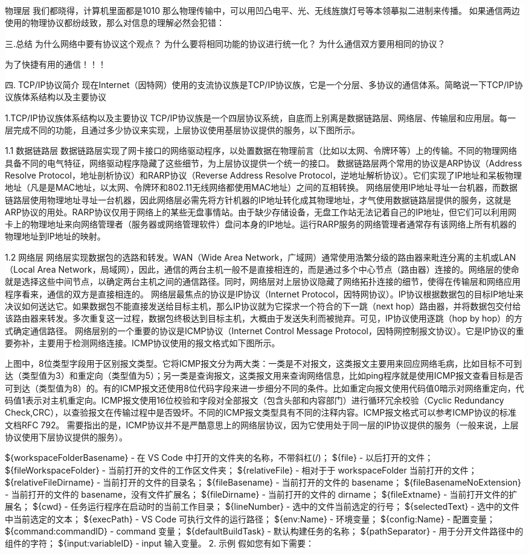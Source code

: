 物理层
我们都晓得，计算机里面都是1010
那么物理传输中，可以用凹凸电平、光、无线旌旗灯号等本领摹拟二进制来传播。
如果通信两边使用的物理协议都纷歧致，那么对信息的理解必然会犯错：


三.总结
为什么网络中要有协议这个观点？
为什么要将相同功能的协议进行统一化？
为什么通信双方要用相同的协议？

为了快捷有用的通信！！！

四. TCP/IP协议简介
现在Internet（因特网）使用的支流协议族是TCP/IP协议族，它是一个分层、多协议的通信体系。简略说一下TCP/IP协议族体系结构以及主要协议

1.TCP/IP协议族体系结构以及主要协议
TCP/IP协议族是一个四层协议系统，自底而上别离是数据链路层、网络层、传输层和应用层。每一层完成不同的功能，且通过多少协议来实现，上层协议使用基层协议提供的服务，以下图所示。


1.1 数据链路层
数据链路层实现了网卡接口的网络驱动程序，以处置数据在物理前言（比如以太网、令牌环等）上的传输。不同的物理网络具备不同的电气特征，网络驱动程序隐藏了这些细节，为上层协议提供一个统一的接口。
数据链路层两个常用的协议是ARP协议（Address Resolve Protocol，地址剖析协议）和RARP协议（Reverse Address Resolve Protocol，逆地址解析协议）。它们实现了IP地址和呆板物理地址（凡是是MAC地址，以太网、令牌环和802.11无线网络都使用MAC地址）之间的互相转换。
网络层使用IP地址寻址一台机器，而数据链路层使用物理地址寻址一台机器，因此网络层必需先将方针机器的IP地址转化成其物理地址，才气使用数据链路层提供的服务，这就是ARP协议的用处。RARP协议仅用于网络上的某些无盘事情站。由于缺少存储设备，无盘工作站无法记着自己的IP地址，但它们可以利用网卡上的物理地址来向网络管理者（服务器或网络管理软件）盘问本身的IP地址。运行RARP服务的网络管理者通常存有该网络上所有机器的物理地址到IP地址的映射。

1.2 网络层
网络层实现数据包的选路和转发。WAN（Wide Area Network，广域网）通常使用浩繁分级的路由器来毗连分离的主机或LAN（Local Area Network，局域网），因此，通信的两台主机一般不是直接相连的，而是通过多个中心节点（路由器）连接的。网络层的使命就是选择这些中间节点，以确定两台主机之间的通信路径。同时，网络层对上层协议隐藏了网络拓扑连接的细节，使得在传输层和网络应用程序看来，通信的双方是直接相连的。
网络层最焦点的协议是IP协议（Internet Protocol，因特网协议）。IP协议根据数据包的目标IP地址来决议如何送达它。如果数据包不能直接发送给目标主机，那么IP协议就为它探求一个符合的下一跳（next hop）路由器，并将数据包交付给该路由器来转发。多次重复这一过程，数据包终极达到目标主机，大概由于发送失利而被抛弃。可见，IP协议使用逐跳（hop by hop）的方式确定通信路径。
网络层别的一个重要的协议是ICMP协议（Internet Control Message Protocol，因特网控制报文协议）。它是IP协议的重要弥补，主要用于检测网络连接。ICMP协议使用的报文格式如下图所示。

上图中，8位类型字段用于区别报文类型。它将ICMP报文分为两大类：一类是不对报文，这类报文主要用来回应网络毛病，比如目标不可到达（类型值为3）和重定向（类型值为5）；另一类是查询报文，这类报文用来查询网络信息，比如ping程序就是使用ICMP报文查看目标是否可到达（类型值为8）的。有的ICMP报文还使用8位代码字段来进一步细分不同的条件。比如重定向报文使用代码值0暗示对网络重定向，代码值1表示对主机重定向。ICMP报文使用16位校验和字段对全部报文（包含头部和内容部门）进行循环冗余校验（Cyclic Redundancy Check,CRC），以查验报文在传输过程中是否毁坏。不同的ICMP报文类型具有不同的注释内容。ICMP报文格式可以参考ICMP协议的标准文档RFC 792。
需要指出的是，ICMP协议并不是严酷意思上的网络层协议，因为它使用处于同一层的IP协议提供的服务（一般来说，上层协议使用下层协议提供的服务）。


${workspaceFolderBasename} - 在 VS Code 中打开的文件夹的名称，不带斜杠(/)；
${file} - 以后打开的文件；
${fileWorkspaceFolder} - 当前打开的文件的工作区文件夹；
${relativeFile} - 相对于于 workspaceFolder 当前打开的文件；
${relativeFileDirname} - 当前打开的文件的目录名；
${fileBasename} - 当前打开的文件的 basename；
${fileBasenameNoExtension} - 当前打开的文件的 basename，没有文件扩展名；
${fileDirname} - 当前打开的文件的 dirname；
${fileExtname} - 当前打开文件的扩展名；
${cwd} - 任务运行程序在启动时的当前工作目录；
${lineNumber} - 选中的文件当前选定的行号；
${selectedText} - 选中的文件中当前选定的文本；
${execPath} - VS Code 可执行文件的运行路径；
${env:Name} - 环境变量；
${config:Name} - 配置变量；
${command:commandID} - command 变量；
${defaultBuildTask} - 默认构建任务的名称；
${pathSeparator} - 用于分开文件路径中的组件的字符；
${input:variableID} - input 输入变量。
2. 示例
假如您有如下需要：
